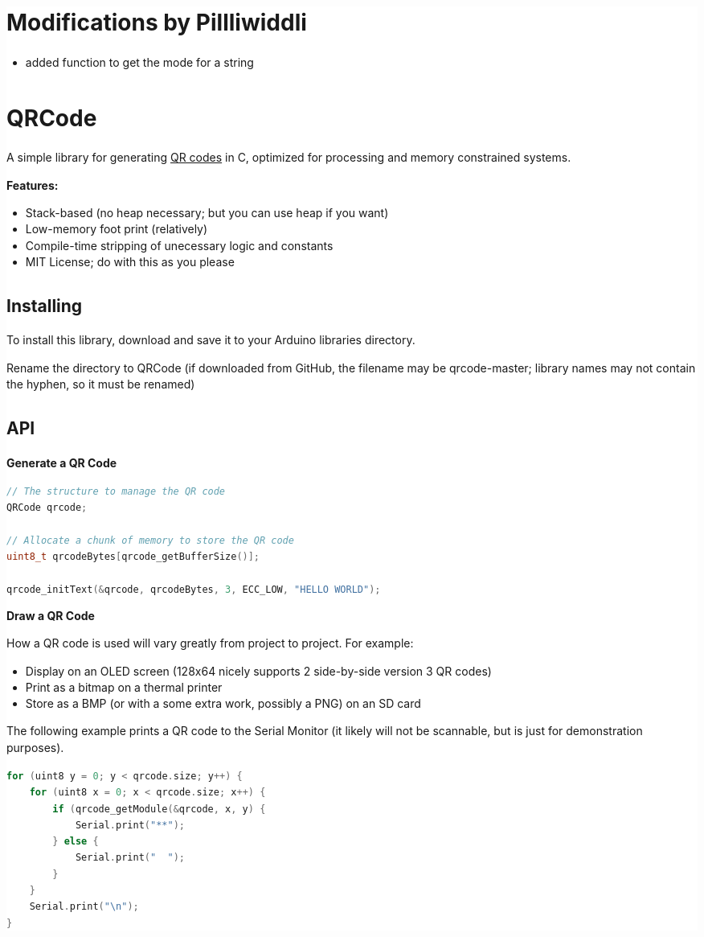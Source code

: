 Modifications by Pillliwiddli
======
- added function to get the mode for a string


QRCode
======

A simple library for generating [QR codes](https://en.wikipedia.org/wiki/QR_code) in C,
optimized for processing and memory constrained systems.

**Features:**

- Stack-based (no heap necessary; but you can use heap if you want)
- Low-memory foot print (relatively)
- Compile-time stripping of unecessary logic and constants
- MIT License; do with this as you please


Installing
----------

To install this library, download and save it to your Arduino libraries directory.

Rename the directory to QRCode (if downloaded from GitHub, the filename may be
qrcode-master; library names may not contain the hyphen, so it must be renamed)


API
---

**Generate a QR Code**

```c
// The structure to manage the QR code
QRCode qrcode;

// Allocate a chunk of memory to store the QR code
uint8_t qrcodeBytes[qrcode_getBufferSize()];

qrcode_initText(&qrcode, qrcodeBytes, 3, ECC_LOW, "HELLO WORLD");
```

**Draw a QR Code**

How a QR code is used will vary greatly from project to project. For example:

- Display on an OLED screen (128x64 nicely supports 2 side-by-side version 3 QR codes)
- Print as a bitmap on a thermal printer
- Store as a BMP (or with a some extra work, possibly a PNG) on an SD card

The following example prints a QR code to the Serial Monitor (it likely will
not be scannable, but is just for demonstration purposes).

```c
for (uint8 y = 0; y < qrcode.size; y++) {
    for (uint8 x = 0; x < qrcode.size; x++) {
        if (qrcode_getModule(&qrcode, x, y) {
            Serial.print("**");
        } else {
            Serial.print("  ");
        }
    }
    Serial.print("\n");
}
```
